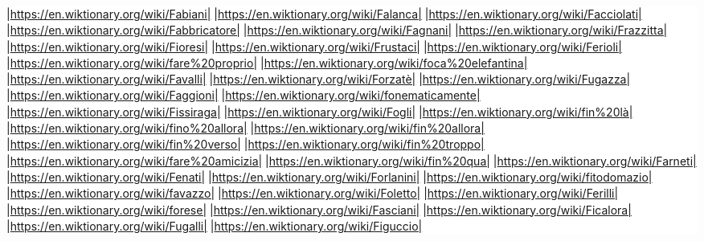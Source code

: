 |https://en.wiktionary.org/wiki/Fabiani|
|https://en.wiktionary.org/wiki/Falanca|
|https://en.wiktionary.org/wiki/Facciolati|
|https://en.wiktionary.org/wiki/Fabbricatore|
|https://en.wiktionary.org/wiki/Fagnani|
|https://en.wiktionary.org/wiki/Frazzitta|
|https://en.wiktionary.org/wiki/Fioresi|
|https://en.wiktionary.org/wiki/Frustaci|
|https://en.wiktionary.org/wiki/Ferioli|
|https://en.wiktionary.org/wiki/fare%20proprio|
|https://en.wiktionary.org/wiki/foca%20elefantina|
|https://en.wiktionary.org/wiki/Favalli|
|https://en.wiktionary.org/wiki/Forzatè|
|https://en.wiktionary.org/wiki/Fugazza|
|https://en.wiktionary.org/wiki/Faggioni|
|https://en.wiktionary.org/wiki/fonematicamente|
|https://en.wiktionary.org/wiki/Fissiraga|
|https://en.wiktionary.org/wiki/Fogli|
|https://en.wiktionary.org/wiki/fin%20là|
|https://en.wiktionary.org/wiki/fino%20allora|
|https://en.wiktionary.org/wiki/fin%20allora|
|https://en.wiktionary.org/wiki/fin%20verso|
|https://en.wiktionary.org/wiki/fin%20troppo|
|https://en.wiktionary.org/wiki/fare%20amicizia|
|https://en.wiktionary.org/wiki/fin%20qua|
|https://en.wiktionary.org/wiki/Farneti|
|https://en.wiktionary.org/wiki/Fenati|
|https://en.wiktionary.org/wiki/Forlanini|
|https://en.wiktionary.org/wiki/fitodomazio|
|https://en.wiktionary.org/wiki/favazzo|
|https://en.wiktionary.org/wiki/Foletto|
|https://en.wiktionary.org/wiki/Ferilli|
|https://en.wiktionary.org/wiki/forese|
|https://en.wiktionary.org/wiki/Fasciani|
|https://en.wiktionary.org/wiki/Ficalora|
|https://en.wiktionary.org/wiki/Fugalli|
|https://en.wiktionary.org/wiki/Figuccio|